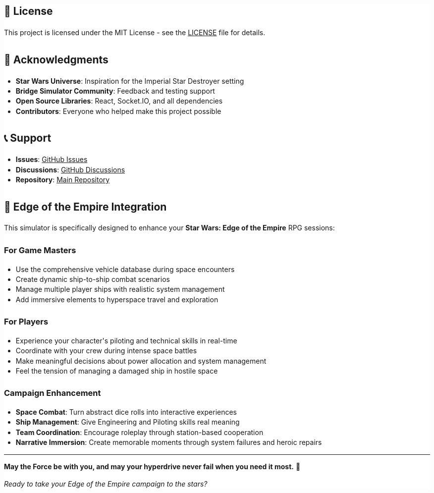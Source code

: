 ## 📜 License

This project is licensed under the MIT License - see the [LICENSE](LICENSE) file for details.

## 🙏 Acknowledgments

- **Star Wars Universe**: Inspiration for the Imperial Star Destroyer setting
- **Bridge Simulator Community**: Feedback and testing support
- **Open Source Libraries**: React, Socket.IO, and all dependencies
- **Contributors**: Everyone who helped make this project possible

## 📞 Support

- **Issues**: [GitHub Issues](https://github.com/WolfLycanorcant/Starwars-Bridge-Simulator-for-EotE/issues)
- **Discussions**: [GitHub Discussions](https://github.com/WolfLycanorcant/Starwars-Bridge-Simulator-for-EotE/discussions)
- **Repository**: [Main Repository](https://github.com/WolfLycanorcant/Starwars-Bridge-Simulator-for-EotE)

## 🎲 Edge of the Empire Integration

This simulator is specifically designed to enhance your **Star Wars: Edge of the Empire** RPG sessions:

### For Game Masters
- Use the comprehensive vehicle database during space encounters
- Create dynamic ship-to-ship combat scenarios
- Manage multiple player ships with realistic system management
- Add immersive elements to hyperspace travel and exploration

### For Players
- Experience your character's piloting and technical skills in real-time
- Coordinate with your crew during intense space battles
- Make meaningful decisions about power allocation and system management
- Feel the tension of managing a damaged ship in hostile space

### Campaign Enhancement
- **Space Combat**: Turn abstract dice rolls into interactive experiences
- **Ship Management**: Give Engineering and Piloting skills real meaning
- **Team Coordination**: Encourage roleplay through station-based cooperation
- **Narrative Immersion**: Create memorable moments through system failures and heroic repairs

---

**May the Force be with you, and may your hyperdrive never fail when you need it most.** 🌟

*Ready to take your Edge of the Empire campaign to the stars?*